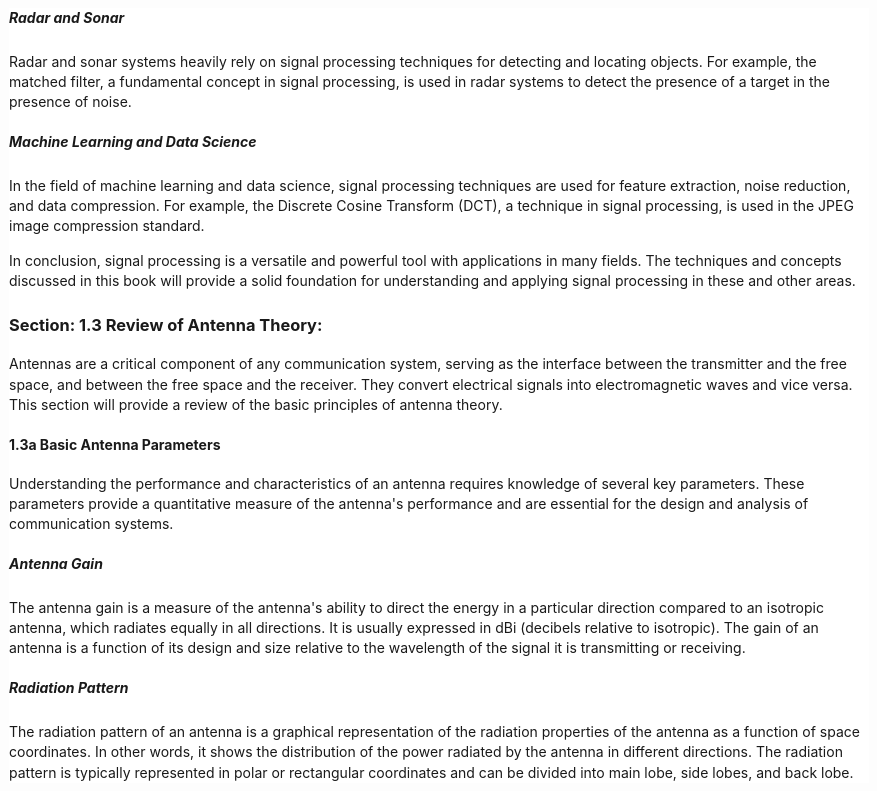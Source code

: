 

##### Radar and Sonar



Radar and sonar systems heavily rely on signal processing techniques for detecting and locating objects. For example, the matched filter, a fundamental concept in signal processing, is used in radar systems to detect the presence of a target in the presence of noise.



##### Machine Learning and Data Science



In the field of machine learning and data science, signal processing techniques are used for feature extraction, noise reduction, and data compression. For example, the Discrete Cosine Transform (DCT), a technique in signal processing, is used in the JPEG image compression standard.



In conclusion, signal processing is a versatile and powerful tool with applications in many fields. The techniques and concepts discussed in this book will provide a solid foundation for understanding and applying signal processing in these and other areas.



### Section: 1.3 Review of Antenna Theory:



Antennas are a critical component of any communication system, serving as the interface between the transmitter and the free space, and between the free space and the receiver. They convert electrical signals into electromagnetic waves and vice versa. This section will provide a review of the basic principles of antenna theory.



#### 1.3a Basic Antenna Parameters



Understanding the performance and characteristics of an antenna requires knowledge of several key parameters. These parameters provide a quantitative measure of the antenna's performance and are essential for the design and analysis of communication systems.



##### Antenna Gain



The antenna gain is a measure of the antenna's ability to direct the energy in a particular direction compared to an isotropic antenna, which radiates equally in all directions. It is usually expressed in dBi (decibels relative to isotropic). The gain of an antenna is a function of its design and size relative to the wavelength of the signal it is transmitting or receiving.



##### Radiation Pattern



The radiation pattern of an antenna is a graphical representation of the radiation properties of the antenna as a function of space coordinates. In other words, it shows the distribution of the power radiated by the antenna in different directions. The radiation pattern is typically represented in polar or rectangular coordinates and can be divided into main lobe, side lobes, and back lobe.
